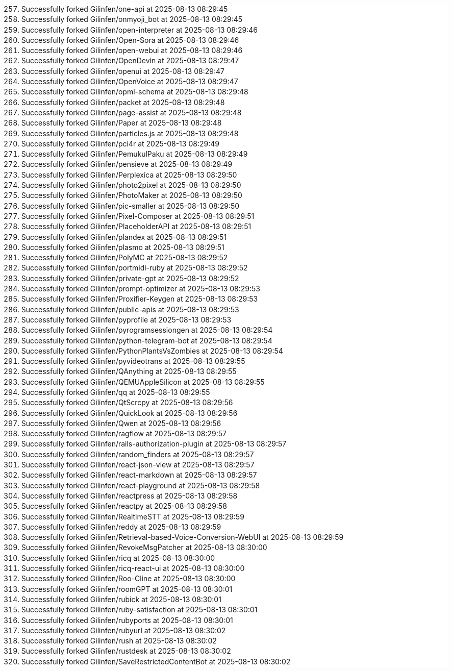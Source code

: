 257. Successfully forked Gilinfen/one-api at 2025-08-13 08:29:45
258. Successfully forked Gilinfen/onmyoji_bot at 2025-08-13 08:29:45
259. Successfully forked Gilinfen/open-interpreter at 2025-08-13 08:29:46
260. Successfully forked Gilinfen/Open-Sora at 2025-08-13 08:29:46
261. Successfully forked Gilinfen/open-webui at 2025-08-13 08:29:46
262. Successfully forked Gilinfen/OpenDevin at 2025-08-13 08:29:47
263. Successfully forked Gilinfen/openui at 2025-08-13 08:29:47
264. Successfully forked Gilinfen/OpenVoice at 2025-08-13 08:29:47
265. Successfully forked Gilinfen/opml-schema at 2025-08-13 08:29:48
266. Successfully forked Gilinfen/packet at 2025-08-13 08:29:48
267. Successfully forked Gilinfen/page-assist at 2025-08-13 08:29:48
268. Successfully forked Gilinfen/Paper at 2025-08-13 08:29:48
269. Successfully forked Gilinfen/particles.js at 2025-08-13 08:29:48
270. Successfully forked Gilinfen/pci4r at 2025-08-13 08:29:49
271. Successfully forked Gilinfen/PemukulPaku at 2025-08-13 08:29:49
272. Successfully forked Gilinfen/pensieve at 2025-08-13 08:29:49
273. Successfully forked Gilinfen/Perplexica at 2025-08-13 08:29:50
274. Successfully forked Gilinfen/photo2pixel at 2025-08-13 08:29:50
275. Successfully forked Gilinfen/PhotoMaker at 2025-08-13 08:29:50
276. Successfully forked Gilinfen/pic-smaller at 2025-08-13 08:29:50
277. Successfully forked Gilinfen/Pixel-Composer at 2025-08-13 08:29:51
278. Successfully forked Gilinfen/PlaceholderAPI at 2025-08-13 08:29:51
279. Successfully forked Gilinfen/plandex at 2025-08-13 08:29:51
280. Successfully forked Gilinfen/plasmo at 2025-08-13 08:29:51
281. Successfully forked Gilinfen/PolyMC at 2025-08-13 08:29:52
282. Successfully forked Gilinfen/portmidi-ruby at 2025-08-13 08:29:52
283. Successfully forked Gilinfen/private-gpt at 2025-08-13 08:29:52
284. Successfully forked Gilinfen/prompt-optimizer at 2025-08-13 08:29:53
285. Successfully forked Gilinfen/Proxifier-Keygen at 2025-08-13 08:29:53
286. Successfully forked Gilinfen/public-apis at 2025-08-13 08:29:53
287. Successfully forked Gilinfen/pyprofile at 2025-08-13 08:29:53
288. Successfully forked Gilinfen/pyrogramsessiongen at 2025-08-13 08:29:54
289. Successfully forked Gilinfen/python-telegram-bot at 2025-08-13 08:29:54
290. Successfully forked Gilinfen/PythonPlantsVsZombies at 2025-08-13 08:29:54
291. Successfully forked Gilinfen/pyvideotrans at 2025-08-13 08:29:55
292. Successfully forked Gilinfen/QAnything at 2025-08-13 08:29:55
293. Successfully forked Gilinfen/QEMUAppleSilicon at 2025-08-13 08:29:55
294. Successfully forked Gilinfen/qq at 2025-08-13 08:29:55
295. Successfully forked Gilinfen/QtScrcpy at 2025-08-13 08:29:56
296. Successfully forked Gilinfen/QuickLook at 2025-08-13 08:29:56
297. Successfully forked Gilinfen/Qwen at 2025-08-13 08:29:56
298. Successfully forked Gilinfen/ragflow at 2025-08-13 08:29:57
299. Successfully forked Gilinfen/rails-authorization-plugin at 2025-08-13 08:29:57
300. Successfully forked Gilinfen/random_finders at 2025-08-13 08:29:57
301. Successfully forked Gilinfen/react-json-view at 2025-08-13 08:29:57
302. Successfully forked Gilinfen/react-markdown at 2025-08-13 08:29:57
303. Successfully forked Gilinfen/react-playground at 2025-08-13 08:29:58
304. Successfully forked Gilinfen/reactpress at 2025-08-13 08:29:58
305. Successfully forked Gilinfen/reactpy at 2025-08-13 08:29:58
306. Successfully forked Gilinfen/RealtimeSTT at 2025-08-13 08:29:59
307. Successfully forked Gilinfen/reddy at 2025-08-13 08:29:59
308. Successfully forked Gilinfen/Retrieval-based-Voice-Conversion-WebUI at 2025-08-13 08:29:59
309. Successfully forked Gilinfen/RevokeMsgPatcher at 2025-08-13 08:30:00
310. Successfully forked Gilinfen/ricq at 2025-08-13 08:30:00
311. Successfully forked Gilinfen/ricq-react-ui at 2025-08-13 08:30:00
312. Successfully forked Gilinfen/Roo-Cline at 2025-08-13 08:30:00
313. Successfully forked Gilinfen/roomGPT at 2025-08-13 08:30:01
314. Successfully forked Gilinfen/rubick at 2025-08-13 08:30:01
315. Successfully forked Gilinfen/ruby-satisfaction at 2025-08-13 08:30:01
316. Successfully forked Gilinfen/rubyports at 2025-08-13 08:30:01
317. Successfully forked Gilinfen/rubyurl at 2025-08-13 08:30:02
318. Successfully forked Gilinfen/rush at 2025-08-13 08:30:02
319. Successfully forked Gilinfen/rustdesk at 2025-08-13 08:30:02
320. Successfully forked Gilinfen/SaveRestrictedContentBot at 2025-08-13 08:30:02